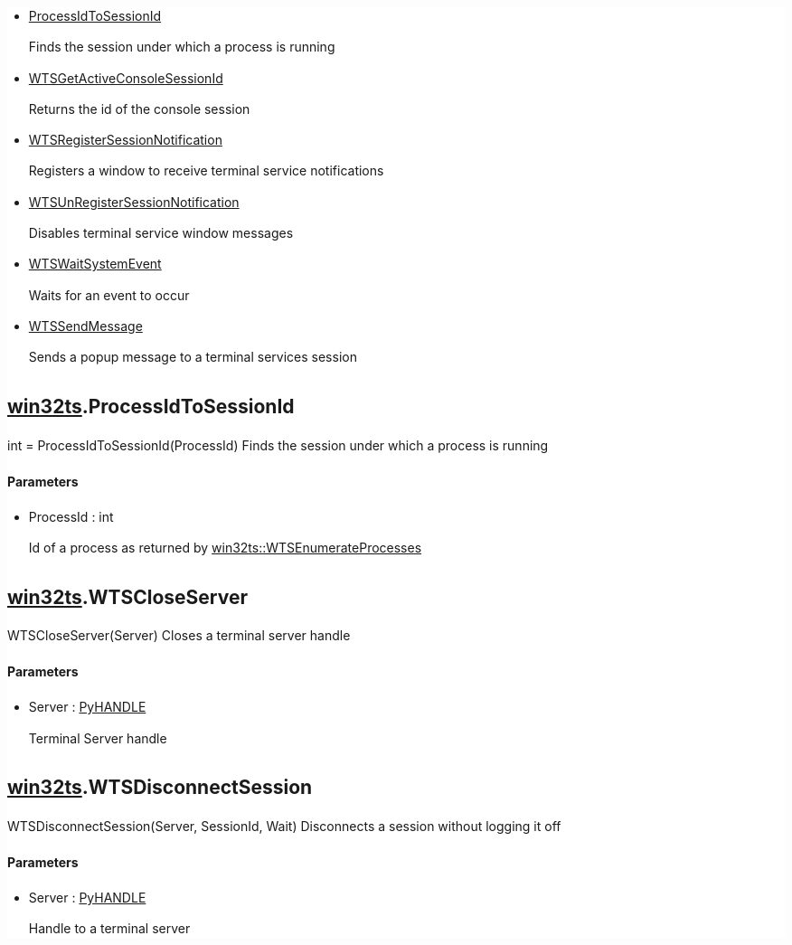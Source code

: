   - [ProcessIdToSessionId](win32ts.md#win32tsprocessidtosessionid)

    Finds the session under which a process is running&nbsp;

  - [WTSGetActiveConsoleSessionId](win32ts.md#win32tswtsgetactiveconsolesessionid)

    Returns the id of the console session&nbsp;

  - [WTSRegisterSessionNotification](win32ts.md#win32tswtsregistersessionnotification)

    Registers a window to receive terminal service notifications&nbsp;

  - [WTSUnRegisterSessionNotification](win32ts.md#win32tswtsunregistersessionnotification)

    Disables terminal service window messages&nbsp;

  - [WTSWaitSystemEvent](win32ts.md#win32tswtswaitsystemevent)

    Waits for an event to occur&nbsp;

  - [WTSSendMessage](win32ts.md#win32tswtssendmessage)

    Sends a popup message to a terminal services session&nbsp;


## [win32ts](win32ts.md#win32ts)\.ProcessIdToSessionId

int = ProcessIdToSessionId\(ProcessId\)
Finds the session under which a process is running

#### Parameters

  - ProcessId : int

    Id of a process as returned by [win32ts::WTSEnumerateProcesses](win32ts.md#win32tswtsenumerateprocesses)


## [win32ts](win32ts.md#win32ts)\.WTSCloseServer

WTSCloseServer\(Server\)
Closes a terminal server handle

#### Parameters

  - Server : [PyHANDLE](PyHANDLE.md)

    Terminal Server handle


## [win32ts](win32ts.md#win32ts)\.WTSDisconnectSession

WTSDisconnectSession\(Server, SessionId, Wait\)
Disconnects a session without logging it off

#### Parameters

  - Server : [PyHANDLE](PyHANDLE.md)

    Handle to a terminal server
